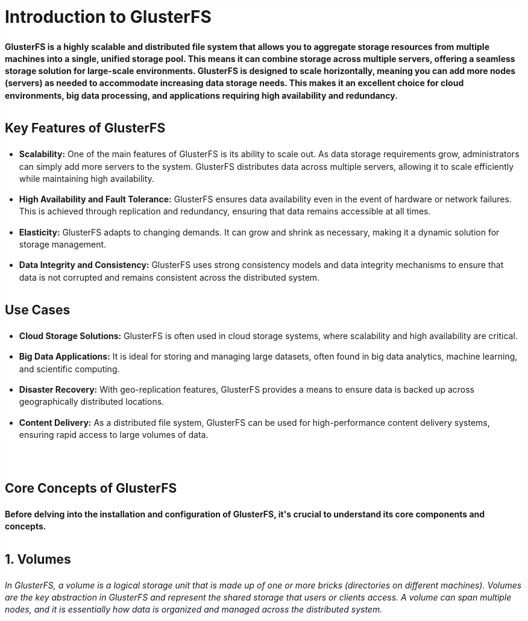 # Introduction to GlusterFS

**GlusterFS is a highly scalable and distributed file system that allows you to aggregate storage resources from multiple machines into a single, unified storage pool. This means it can combine storage across multiple servers, offering a seamless storage solution for large-scale environments. GlusterFS is designed to scale horizontally, meaning you can add more nodes (servers) as needed to accommodate increasing data storage needs. This makes it an excellent choice for cloud environments, big data processing, and applications requiring high availability and redundancy.**

## Key Features of GlusterFS

- **Scalability:** One of the main features of GlusterFS is its ability to scale out. As data storage requirements grow, administrators can simply add more servers to the system. GlusterFS distributes data across multiple servers, allowing it to scale efficiently while maintaining high availability.

- **High Availability and Fault Tolerance:** GlusterFS ensures data availability even in the event of hardware or network failures. This is achieved through replication and redundancy, ensuring that data remains accessible at all times.

- **Elasticity:** GlusterFS adapts to changing demands. It can grow and shrink as necessary, making it a dynamic solution for storage management.

- **Data Integrity and Consistency:** GlusterFS uses strong consistency models and data integrity mechanisms to ensure that data is not corrupted and remains consistent across the distributed system.


## Use Cases

- **Cloud Storage Solutions:** GlusterFS is often used in cloud storage systems, where scalability and high availability are critical.

- **Big Data Applications:** It is ideal for storing and managing large datasets, often found in big data analytics, machine learning, and scientific computing.

- **Disaster Recovery:** With geo-replication features, GlusterFS provides a means to ensure data is backed up across geographically distributed locations.

- **Content Delivery:** As a distributed file system, GlusterFS can be used for high-performance content delivery systems, ensuring rapid access to large volumes of data.


<br>


## Core Concepts of GlusterFS

**Before delving into the installation and configuration of GlusterFS, it's crucial to understand its core components and concepts.**

## 1. Volumes
   
*In GlusterFS, a volume is a logical storage unit that is made up of one or more bricks (directories on different machines). Volumes are the key abstraction in GlusterFS and represent the shared storage that users or clients access. A volume can span multiple nodes, and it is essentially how data is organized and managed across the distributed system.*
